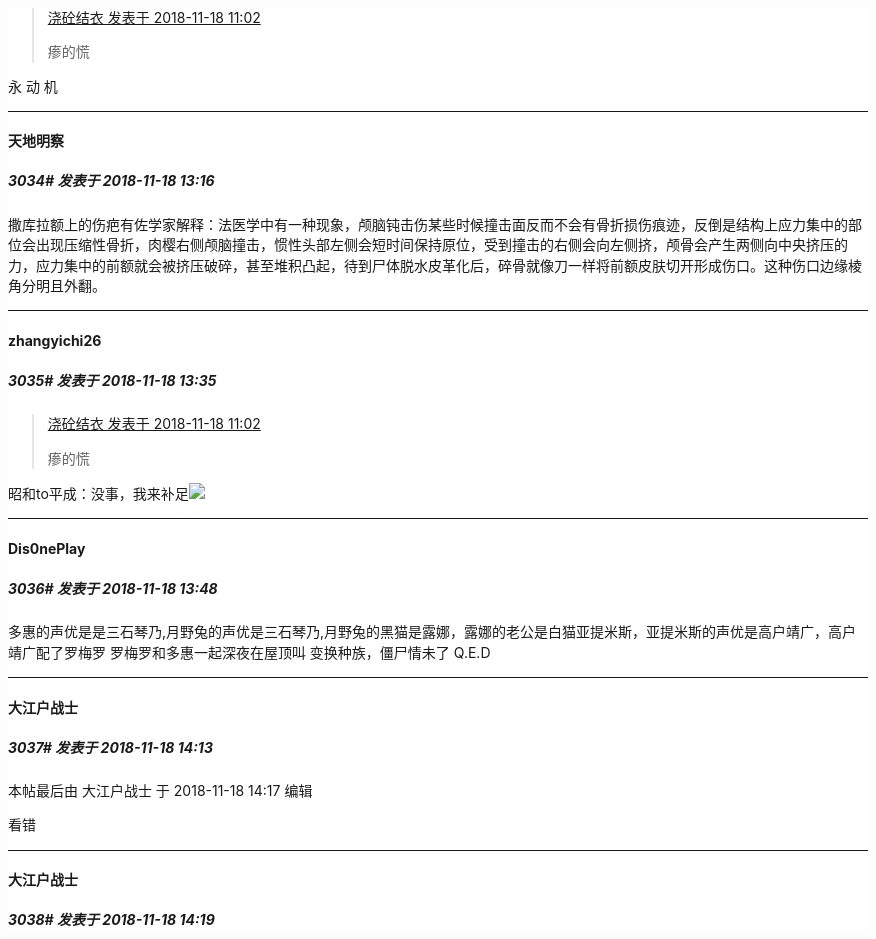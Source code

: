 
<blockquote><a href="httphttps://bbs.saraba1st.com/2b/forum.php?mod=redirect&amp;goto=findpost&amp;pid=41632818&amp;ptid=1772503" target="_blank">浇砼结衣 发表于 2018-11-18 11:02</a>

瘆的慌</blockquote>
永 动 机


-----

####  天地明察  
##### 3034#       发表于 2018-11-18 13:16


撒库拉额上的伤疤有佐学家解释：法医学中有一种现象，颅脑钝击伤某些时候撞击面反而不会有骨折损伤痕迹，反倒是结构上应力集中的部位会出现压缩性骨折，肉樱右侧颅脑撞击，惯性头部左侧会短时间保持原位，受到撞击的右侧会向左侧挤，颅骨会产生两侧向中央挤压的力，应力集中的前额就会被挤压破碎，甚至堆积凸起，待到尸体脱水皮革化后，碎骨就像刀一样将前额皮肤切开形成伤口。这种伤口边缘棱角分明且外翻。


-----

####  zhangyichi26  
##### 3035#       发表于 2018-11-18 13:35


<blockquote><a href="httphttps://bbs.saraba1st.com/2b/forum.php?mod=redirect&amp;goto=findpost&amp;pid=41632818&amp;ptid=1772503" target="_blank">浇砼结衣 发表于 2018-11-18 11:02</a>

瘆的慌</blockquote>
昭和to平成：没事，我来补足<img src="https://static.saraba1st.com/image/smiley/face2017/062.gif" referrerpolicy="no-referrer">


-----

####  Dis0nePlay  
##### 3036#       发表于 2018-11-18 13:48


多惠的声优是是三石琴乃,月野兔的声优是三石琴乃,月野兔的黑猫是露娜，露娜的老公是白猫亚提米斯，亚提米斯的声优是高户靖广，高户靖广配了罗梅罗
罗梅罗和多惠一起深夜在屋顶叫
变换种族，僵尸情未了
Q.E.D


-----

####  大江户战士  
##### 3037#       发表于 2018-11-18 14:13


 本帖最后由 大江户战士 于 2018-11-18 14:17 编辑 

看错


-----

####  大江户战士  
##### 3038#       发表于 2018-11-18 14:19
